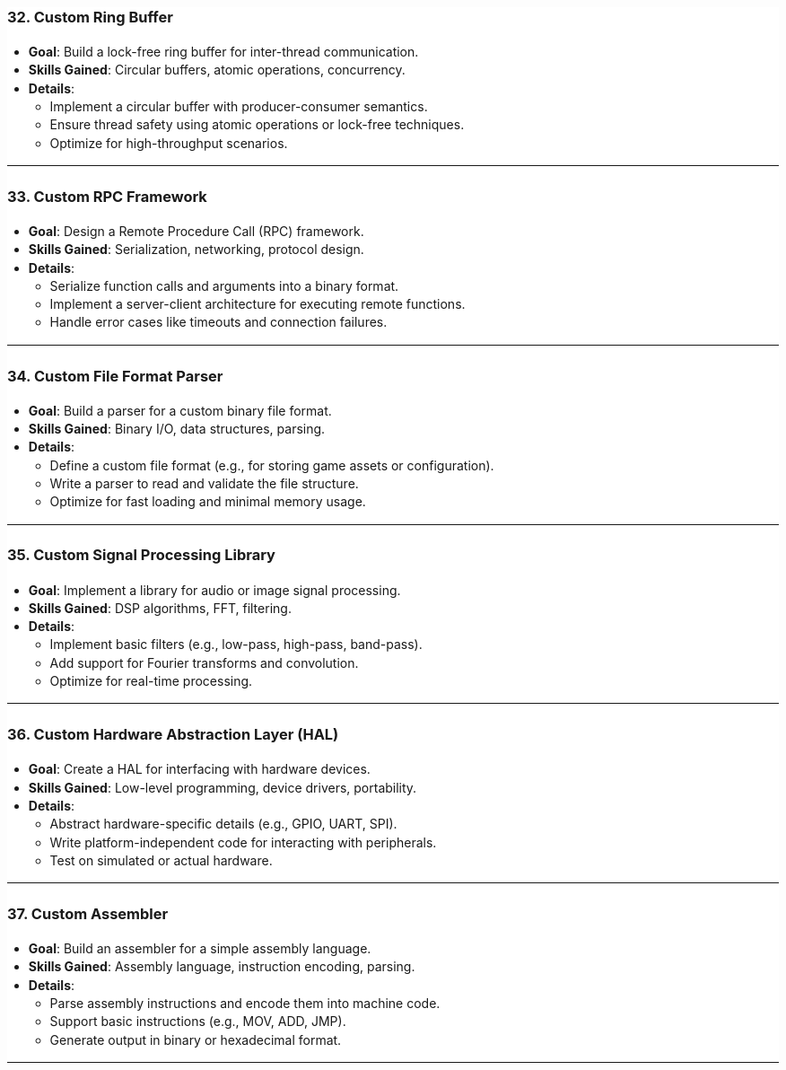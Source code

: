 ### **32. Custom Ring Buffer**
- **Goal**: Build a lock-free ring buffer for inter-thread communication.
- **Skills Gained**: Circular buffers, atomic operations, concurrency.
- **Details**:
  - Implement a circular buffer with producer-consumer semantics.
  - Ensure thread safety using atomic operations or lock-free techniques.
  - Optimize for high-throughput scenarios.

---

### **33. Custom RPC Framework**
- **Goal**: Design a Remote Procedure Call (RPC) framework.
- **Skills Gained**: Serialization, networking, protocol design.
- **Details**:
  - Serialize function calls and arguments into a binary format.
  - Implement a server-client architecture for executing remote functions.
  - Handle error cases like timeouts and connection failures.

---

### **34. Custom File Format Parser**
- **Goal**: Build a parser for a custom binary file format.
- **Skills Gained**: Binary I/O, data structures, parsing.
- **Details**:
  - Define a custom file format (e.g., for storing game assets or configuration).
  - Write a parser to read and validate the file structure.
  - Optimize for fast loading and minimal memory usage.

---

### **35. Custom Signal Processing Library**
- **Goal**: Implement a library for audio or image signal processing.
- **Skills Gained**: DSP algorithms, FFT, filtering.
- **Details**:
  - Implement basic filters (e.g., low-pass, high-pass, band-pass).
  - Add support for Fourier transforms and convolution.
  - Optimize for real-time processing.

---

### **36. Custom Hardware Abstraction Layer (HAL)**
- **Goal**: Create a HAL for interfacing with hardware devices.
- **Skills Gained**: Low-level programming, device drivers, portability.
- **Details**:
  - Abstract hardware-specific details (e.g., GPIO, UART, SPI).
  - Write platform-independent code for interacting with peripherals.
  - Test on simulated or actual hardware.

---

### **37. Custom Assembler**
- **Goal**: Build an assembler for a simple assembly language.
- **Skills Gained**: Assembly language, instruction encoding, parsing.
- **Details**:
  - Parse assembly instructions and encode them into machine code.
  - Support basic instructions (e.g., MOV, ADD, JMP).
  - Generate output in binary or hexadecimal format.

---